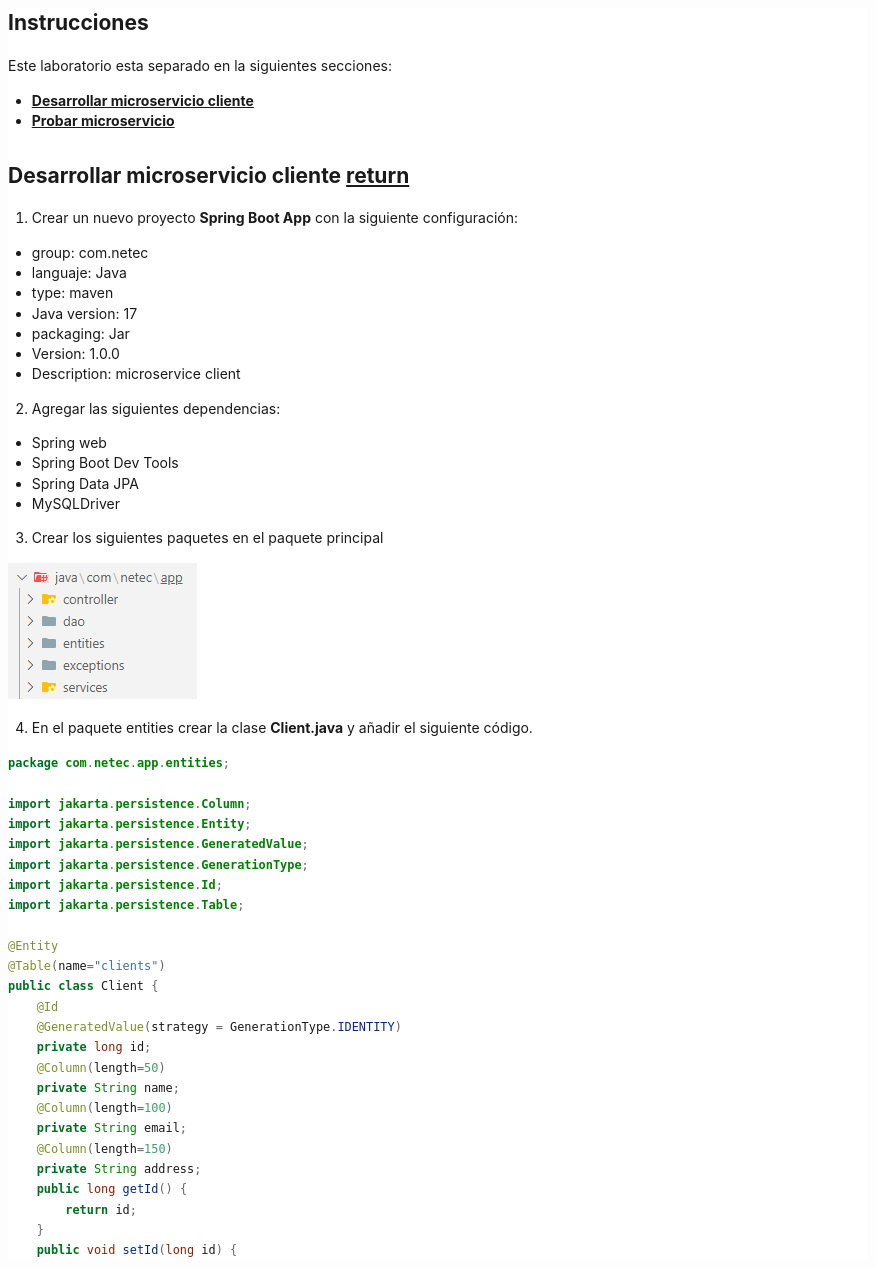 
## Instrucciones
Este laboratorio esta separado en la siguientes secciones:

- **[Desarrollar microservicio cliente](#desarrollar-microservicio-cliente-return)**
- **[Probar microservicio](#probar-microservicio-return)**

## Desarrollar microservicio cliente [return](#instrucciones)
1. Crear un nuevo proyecto **Spring Boot App** con la siguiente configuración:
   
- group: com.netec
- languaje: Java
- type: maven
- Java version: 17
- packaging: Jar
- Version: 1.0.0
- Description: microservice client

2. Agregar las siguientes dependencias: 

- Spring web
- Spring Boot Dev Tools
- Spring Data JPA
- MySQLDriver

3. Crear los siguientes paquetes en el paquete principal 

![paquetes](../images/3/1.png)

4. En el paquete entities crear la clase **Client.java** y añadir el siguiente código. 

```java
package com.netec.app.entities;

import jakarta.persistence.Column;
import jakarta.persistence.Entity;
import jakarta.persistence.GeneratedValue;
import jakarta.persistence.GenerationType;
import jakarta.persistence.Id;
import jakarta.persistence.Table;

@Entity
@Table(name="clients")
public class Client {
	@Id
	@GeneratedValue(strategy = GenerationType.IDENTITY)
	private long id;
	@Column(length=50)
	private String name;
	@Column(length=100)
	private String email;
	@Column(length=150)
	private String address;
	public long getId() {
		return id;
	}
	public void setId(long id) {
```